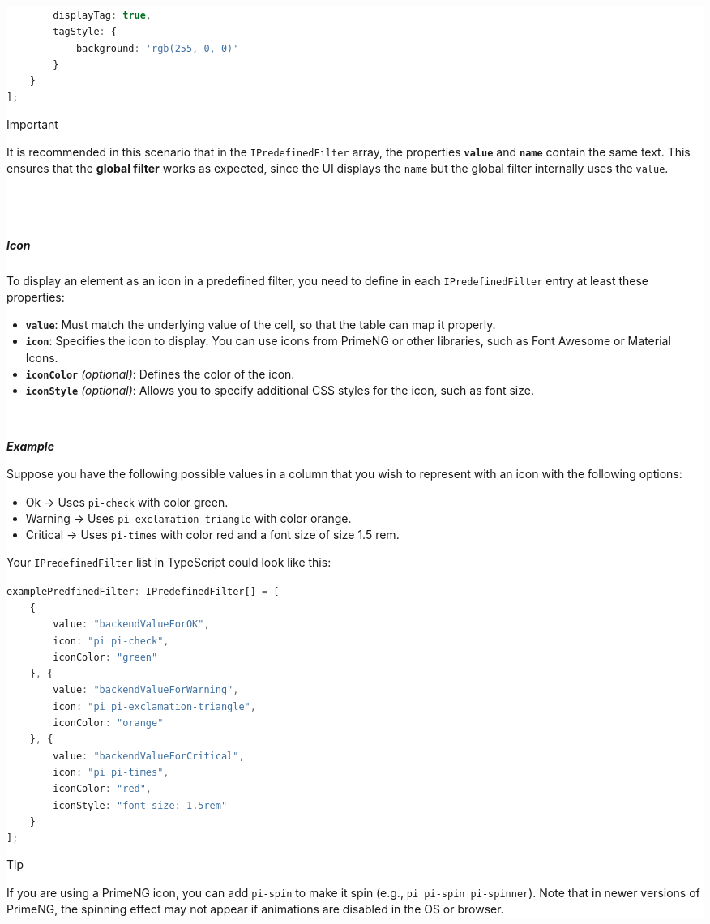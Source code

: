 ```ts
        displayTag: true,
        tagStyle: {
            background: 'rgb(255, 0, 0)'
        }
    }
];
```

> [!IMPORTANT]
> It is recommended in this scenario that in the `IPredefinedFilter` array, the properties **`value`** and **`name`** contain the same text.
> This ensures that the **global filter** works as expected, since the UI displays the `name` but the global filter internally uses the `value`.

<br><br>


##### Icon
To display an element as an icon in a predefined filter, you need to define in each `IPredefinedFilter` entry at least these properties:
- **`value`**: Must match the underlying value of the cell, so that the table can map it properly.
- **`icon`**: Specifies the icon to display. You can use icons from PrimeNG or other libraries, such as Font Awesome or Material Icons.
- **`iconColor`** *(optional)*: Defines the color of the icon.
- **`iconStyle`** *(optional)*: Allows you to specify additional CSS styles for the icon, such as font size.

<br>

**_Example_**

Suppose you have the following possible values in a column that you wish to represent with an icon with the following options:
- Ok → Uses `pi-check` with color green.
- Warning → Uses `pi-exclamation-triangle` with color orange.
- Critical → Uses `pi-times` with color red and a font size of size 1.5 rem.

Your `IPredefinedFilter` list in TypeScript could look like this:
```ts
examplePredfinedFilter: IPredefinedFilter[] = [
    {
        value: "backendValueForOK",
        icon: "pi pi-check",
        iconColor: "green"
    }, {
        value: "backendValueForWarning",
        icon: "pi pi-exclamation-triangle",
        iconColor: "orange"
    }, {
        value: "backendValueForCritical",
        icon: "pi pi-times",
        iconColor: "red",
        iconStyle: "font-size: 1.5rem"
    }
];
```
> [!TIP]  
> If you are using a PrimeNG icon, you can add `pi-spin` to make it spin (e.g., `pi pi-spin pi-spinner`).
> Note that in newer versions of PrimeNG, the spinning effect may not appear if animations are disabled in the OS or browser.
